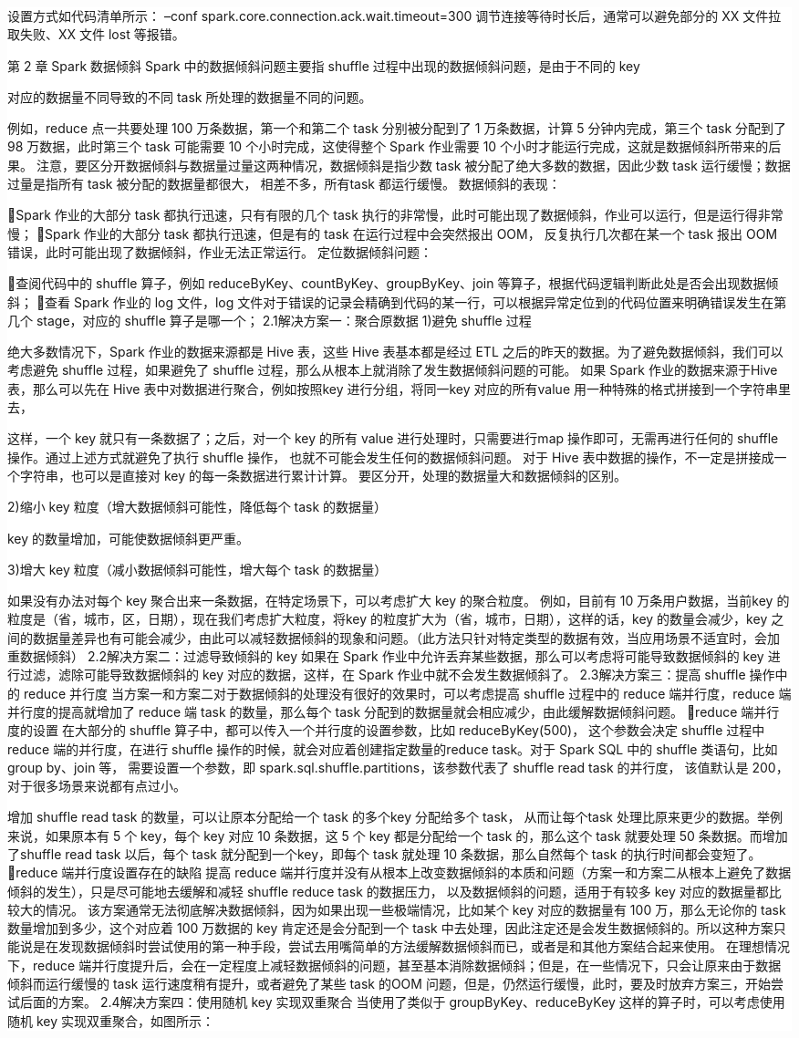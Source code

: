 设置方式如代码清单所示：
–conf spark.core.connection.ack.wait.timeout=300
调节连接等待时长后，通常可以避免部分的 XX 文件拉取失败、XX 文件 lost 等报错。

第 2 章 Spark 数据倾斜
Spark 中的数据倾斜问题主要指 shuffle 过程中出现的数据倾斜问题，是由于不同的 key

对应的数据量不同导致的不同 task 所处理的数据量不同的问题。

例如，reduce 点一共要处理 100 万条数据，第一个和第二个 task 分别被分配到了 1 万条数据，计算 5 分钟内完成，第三个 task 分配到了 98 万数据，此时第三个 task 可能需要 10 个小时完成，这使得整个 Spark 作业需要 10 个小时才能运行完成，这就是数据倾斜所带来的后果。
注意，要区分开数据倾斜与数据量过量这两种情况，数据倾斜是指少数 task 被分配了绝大多数的数据，因此少数 task 运行缓慢；数据过量是指所有 task 被分配的数据量都很大， 相差不多，所有task 都运行缓慢。
数据倾斜的表现：

Spark 作业的大部分 task 都执行迅速，只有有限的几个 task 执行的非常慢，此时可能出现了数据倾斜，作业可以运行，但是运行得非常慢；
Spark 作业的大部分 task 都执行迅速，但是有的 task 在运行过程中会突然报出 OOM， 反复执行几次都在某一个 task 报出 OOM 错误，此时可能出现了数据倾斜，作业无法正常运行。
定位数据倾斜问题：

查阅代码中的 shuffle 算子，例如 reduceByKey、countByKey、groupByKey、join 等算子，根据代码逻辑判断此处是否会出现数据倾斜；
查看 Spark 作业的 log 文件，log 文件对于错误的记录会精确到代码的某一行，可以根据异常定位到的代码位置来明确错误发生在第几个 stage，对应的 shuffle 算子是哪一个；
2.1解决方案一：聚合原数据
1)避免 shuffle 过程

绝大多数情况下，Spark 作业的数据来源都是 Hive 表，这些 Hive 表基本都是经过 ETL 之后的昨天的数据。为了避免数据倾斜，我们可以考虑避免 shuffle 过程，如果避免了 shuffle 过程，那么从根本上就消除了发生数据倾斜问题的可能。
如果 Spark 作业的数据来源于Hive 表，那么可以先在 Hive 表中对数据进行聚合，例如按照key 进行分组，将同一key 对应的所有value 用一种特殊的格式拼接到一个字符串里去，

这样，一个 key 就只有一条数据了；之后，对一个 key 的所有 value 进行处理时，只需要进行map 操作即可，无需再进行任何的 shuffle 操作。通过上述方式就避免了执行 shuffle 操作， 也就不可能会发生任何的数据倾斜问题。
对于 Hive 表中数据的操作，不一定是拼接成一个字符串，也可以是直接对 key 的每一条数据进行累计计算。
要区分开，处理的数据量大和数据倾斜的区别。

2)缩小 key 粒度（增大数据倾斜可能性，降低每个 task 的数据量）

key 的数量增加，可能使数据倾斜更严重。

3)增大 key 粒度（减小数据倾斜可能性，增大每个 task 的数据量）

如果没有办法对每个 key 聚合出来一条数据，在特定场景下，可以考虑扩大 key 的聚合粒度。
例如，目前有 10 万条用户数据，当前key 的粒度是（省，城市，区，日期），现在我们考虑扩大粒度，将key 的粒度扩大为（省，城市，日期），这样的话，key 的数量会减少，key 之间的数据量差异也有可能会减少，由此可以减轻数据倾斜的现象和问题。（此方法只针对特定类型的数据有效，当应用场景不适宜时，会加重数据倾斜）
2.2解决方案二：过滤导致倾斜的 key
如果在 Spark 作业中允许丢弃某些数据，那么可以考虑将可能导致数据倾斜的 key 进行过滤，滤除可能导致数据倾斜的 key 对应的数据，这样，在 Spark 作业中就不会发生数据倾斜了。
2.3解决方案三：提高 shuffle 操作中的 reduce 并行度
当方案一和方案二对于数据倾斜的处理没有很好的效果时，可以考虑提高 shuffle 过程中的 reduce 端并行度，reduce 端并行度的提高就增加了 reduce 端 task 的数量，那么每个 task 分配到的数据量就会相应减少，由此缓解数据倾斜问题。
reduce 端并行度的设置
在大部分的 shuffle 算子中，都可以传入一个并行度的设置参数，比如 reduceByKey(500)， 这个参数会决定 shuffle 过程中 reduce 端的并行度，在进行 shuffle 操作的时候，就会对应着创建指定数量的reduce task。对于 Spark SQL 中的 shuffle 类语句，比如 group by、join 等， 需要设置一个参数，即 spark.sql.shuffle.partitions，该参数代表了 shuffle read task 的并行度， 该值默认是 200，对于很多场景来说都有点过小。

增加 shuffle read task 的数量，可以让原本分配给一个 task 的多个key 分配给多个 task， 从而让每个task 处理比原来更少的数据。举例来说，如果原本有 5 个 key，每个 key 对应 10 条数据，这 5 个 key 都是分配给一个 task 的，那么这个 task 就要处理 50 条数据。而增加了shuffle read task 以后，每个 task 就分配到一个key，即每个 task 就处理 10 条数据，那么自然每个 task 的执行时间都会变短了。
reduce 端并行度设置存在的缺陷
提高 reduce 端并行度并没有从根本上改变数据倾斜的本质和问题（方案一和方案二从根本上避免了数据倾斜的发生），只是尽可能地去缓解和减轻 shuffle reduce task 的数据压力， 以及数据倾斜的问题，适用于有较多 key 对应的数据量都比较大的情况。
该方案通常无法彻底解决数据倾斜，因为如果出现一些极端情况，比如某个 key 对应的数据量有 100 万，那么无论你的 task 数量增加到多少，这个对应着 100 万数据的 key 肯定还是会分配到一个 task 中去处理，因此注定还是会发生数据倾斜的。所以这种方案只能说是在发现数据倾斜时尝试使用的第一种手段，尝试去用嘴简单的方法缓解数据倾斜而已，或者是和其他方案结合起来使用。
在理想情况下，reduce 端并行度提升后，会在一定程度上减轻数据倾斜的问题，甚至基本消除数据倾斜；但是，在一些情况下，只会让原来由于数据倾斜而运行缓慢的 task 运行速度稍有提升，或者避免了某些 task 的OOM 问题，但是，仍然运行缓慢，此时，要及时放弃方案三，开始尝试后面的方案。
2.4解决方案四：使用随机 key 实现双重聚合
当使用了类似于 groupByKey、reduceByKey 这样的算子时，可以考虑使用随机 key 实现双重聚合，如图所示：
